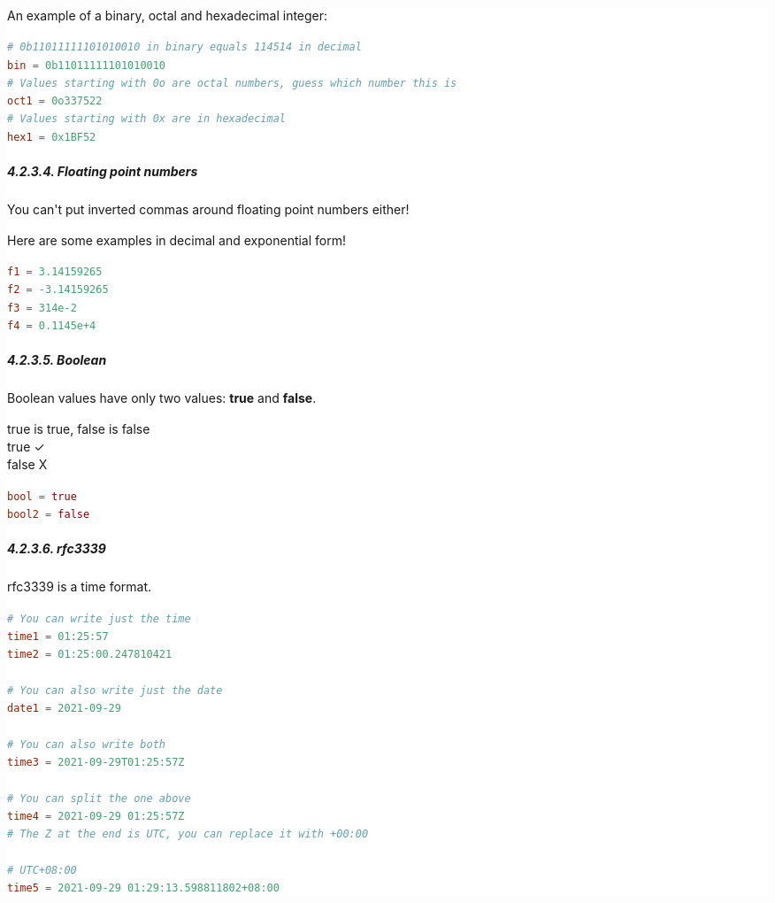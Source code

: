 An example of a binary, octal and hexadecimal integer:

```toml
# 0b11011111101010010 in binary equals 114514 in decimal
bin = 0b11011111101010010
# Values starting with 0o are octal numbers, guess which number this is
oct1 = 0o337522
# Values starting with 0x are in hexadecimal
hex1 = 0x1BF52
```

##### 4.2.3.4. Floating point numbers

You can't put inverted commas around floating point numbers either!

Here are some examples in decimal and exponential form!

```toml
f1 = 3.14159265
f2 = -3.14159265
f3 = 314e-2
f4 = 0.1145e+4
```

##### 4.2.3.5. Boolean

Boolean values have only two values: **true** and **false**.

true is true, false is false  
true ✓  
false X

```toml
bool = true
bool2 = false
```

##### 4.2.3.6. rfc3339

rfc3339 is a time format.

```toml
# You can write just the time
time1 = 01:25:57
time2 = 01:25:00.247810421

# You can also write just the date
date1 = 2021-09-29

# You can also write both
time3 = 2021-09-29T01:25:57Z

# You can split the one above
time4 = 2021-09-29 01:25:57Z
# The Z at the end is UTC, you can replace it with +00:00

# UTC+08:00
time5 = 2021-09-29 01:29:13.598811802+08:00
```
